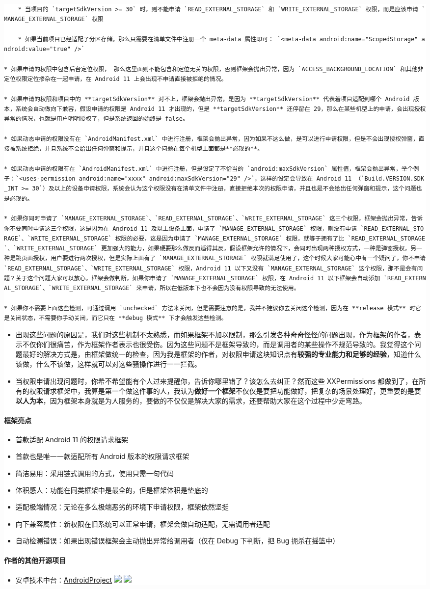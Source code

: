         * 当项目的 `targetSdkVersion >= 30` 时，则不能申请 `READ_EXTERNAL_STORAGE` 和 `WRITE_EXTERNAL_STORAGE` 权限，而是应该申请 `MANAGE_EXTERNAL_STORAGE` 权限

        * 如果当前项目已经适配了分区存储，那么只需要在清单文件中注册一个 meta-data 属性即可： `<meta-data android:name="ScopedStorage" android:value="true" />`

    * 如果申请的权限中包含后台定位权限， 那么这里面则不能包含和定位无关的权限，否则框架会抛出异常，因为 `ACCESS_BACKGROUND_LOCATION` 和其他非定位权限定位掺杂在一起申请，在 Android 11 上会出现不申请直接被拒绝的情况。

    * 如果申请的权限和项目中的 **targetSdkVersion** 对不上，框架会抛出异常，是因为 **targetSdkVersion** 代表着项目适配到哪个 Android 版本，系统会自动做向下兼容，假设申请的权限是 Android 11 才出现的，但是 **targetSdkVersion** 还停留在 29，那么在某些机型上的申请，会出现授权异常的情况，也就是用户明明授权了，但是系统返回的始终是 false。

    * 如果动态申请的权限没有在 `AndroidManifest.xml` 中进行注册，框架会抛出异常，因为如果不这么做，是可以进行申请权限，但是不会出现授权弹窗，直接被系统拒绝，并且系统不会给出任何弹窗和提示，并且这个问题在每个机型上面都是**必现的**。

    * 如果动态申请的权限有在 `AndroidManifest.xml` 中进行注册，但是设定了不恰当的 `android:maxSdkVersion` 属性值，框架会抛出异常，举个例子：`<uses-permission android:name="xxxx" android:maxSdkVersion="29" />`，这样的设定会导致在 Android 11 （`Build.VERSION.SDK_INT >= 30`）及以上的设备申请权限，系统会认为这个权限没有在清单文件中注册，直接拒绝本次的权限申请，并且也是不会给出任何弹窗和提示，这个问题也是必现的。

    * 如果你同时申请了 `MANAGE_EXTERNAL_STORAGE`、`READ_EXTERNAL_STORAGE`、`WRITE_EXTERNAL_STORAGE` 这三个权限，框架会抛出异常，告诉你不要同时申请这三个权限，这是因为在 Android 11 及以上设备上面，申请了 `MANAGE_EXTERNAL_STORAGE` 权限，则没有申请 `READ_EXTERNAL_STORAGE`、`WRITE_EXTERNAL_STORAGE` 权限的必要，这是因为申请了 `MANAGE_EXTERNAL_STORAGE` 权限，就等于拥有了比 `READ_EXTERNAL_STORAGE`、`WRITE_EXTERNAL_STORAGE` 更加强大的能力，如果硬要那么做反而适得其反，假设框架允许的情况下，会同时出现两种授权方式，一种是弹窗授权，另一种是跳页面授权，用户要进行两次授权，但是实际上面有了 `MANAGE_EXTERNAL_STORAGE` 权限就满足使用了，这个时候大家可能心中有一个疑问了，你不申请 `READ_EXTERNAL_STORAGE`、`WRITE_EXTERNAL_STORAGE` 权限，Android 11 以下又没有 `MANAGE_EXTERNAL_STORAGE` 这个权限，那不是会有问题？关于这个问题大家可以放心，框架会做判断，如果你申请了 `MANAGE_EXTERNAL_STORAGE` 权限，在 Android 11 以下框架会自动添加 `READ_EXTERNAL_STORAGE`、`WRITE_EXTERNAL_STORAGE` 来申请，所以在低版本下也不会因为没有权限导致的无法使用。

    * 如果你不需要上面这些检测，可通过调用 `unchecked` 方法来关闭，但是需要注意的是，我并不建议你去关闭这个检测，因为在 **release 模式** 时它是关闭状态，不需要你手动关闭，而它只在 **debug 模式** 下才会触发这些检测。

* 出现这些问题的原因是，我们对这些机制不太熟悉，而如果框架不加以限制，那么引发各种奇奇怪怪的问题出现，作为框架的作者，表示不仅你们很痛苦，作为框架作者表示也很受伤。因为这些问题不是框架导致的，而是调用者的某些操作不规范导致的。我觉得这个问题最好的解决方式是，由框架做统一的检查，因为我是框架的作者，对权限申请这块知识点有**较强的专业能力和足够的经验**，知道什么该做，什么不该做，这样就可以对这些骚操作进行一一拦截。

* 当权限申请出现问题时，你希不希望能有个人过来提醒你，告诉你哪里错了？该怎么去纠正？然而这些 XXPermissions 都做到了，在所有的权限请求框架中，我算是第一个做这件事的人，我认为**做好一个框架**不仅仅是要把功能做好，把复杂的场景处理好，更重要的是要**以人为本**，因为框架本身就是为人服务的，要做的不仅仅是解决大家的需求，还要帮助大家在这个过程中少走弯路。

#### 框架亮点

* 首款适配 Android 11 的权限请求框架

* 首款也是唯一一款适配所有 Android 版本的权限请求框架

* 简洁易用：采用链式调用的方式，使用只需一句代码

* 体积感人：功能在同类框架中是最全的，但是框架体积是垫底的

* 适配极端情况：无论在多么极端恶劣的环境下申请权限，框架依然坚挺

* 向下兼容属性：新权限在旧系统可以正常申请，框架会做自动适配，无需调用者适配

* 自动检测错误：如果出现错误框架会主动抛出异常给调用者（仅在 Debug 下判断，把 Bug 扼杀在摇篮中）

#### 作者的其他开源项目

* 安卓技术中台：[AndroidProject](https://github.com/getActivity/AndroidProject) ![](https://raw.githubusercontent.com/hhhaiai/Picture/main/img/202204021719497.svg) ![](https://raw.githubusercontent.com/hhhaiai/Picture/main/img/202204021719550.svg)
